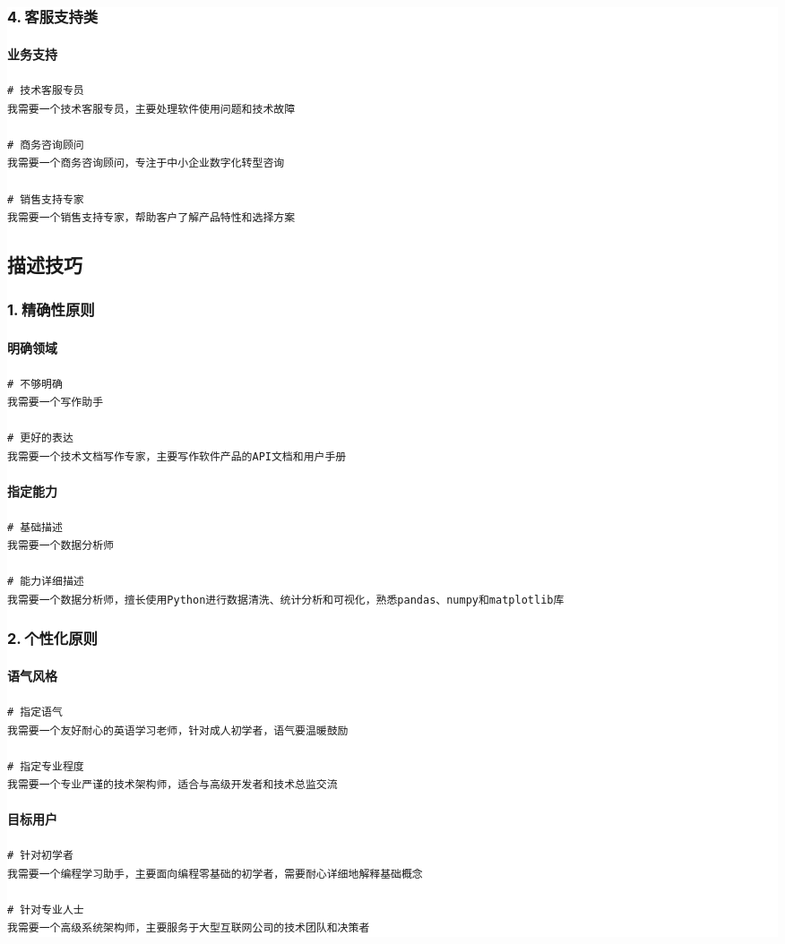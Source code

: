 ### 4. 客服支持类

#### 业务支持
```
# 技术客服专员
我需要一个技术客服专员，主要处理软件使用问题和技术故障

# 商务咨询顾问
我需要一个商务咨询顾问，专注于中小企业数字化转型咨询

# 销售支持专家
我需要一个销售支持专家，帮助客户了解产品特性和选择方案
```

## 描述技巧

### 1. 精确性原则

#### 明确领域
```
# 不够明确
我需要一个写作助手

# 更好的表达
我需要一个技术文档写作专家，主要写作软件产品的API文档和用户手册
```

#### 指定能力
```
# 基础描述
我需要一个数据分析师

# 能力详细描述
我需要一个数据分析师，擅长使用Python进行数据清洗、统计分析和可视化，熟悉pandas、numpy和matplotlib库
```

### 2. 个性化原则

#### 语气风格
```
# 指定语气
我需要一个友好耐心的英语学习老师，针对成人初学者，语气要温暖鼓励

# 指定专业程度
我需要一个专业严谨的技术架构师，适合与高级开发者和技术总监交流
```

#### 目标用户
```
# 针对初学者
我需要一个编程学习助手，主要面向编程零基础的初学者，需要耐心详细地解释基础概念

# 针对专业人士
我需要一个高级系统架构师，主要服务于大型互联网公司的技术团队和决策者
```
